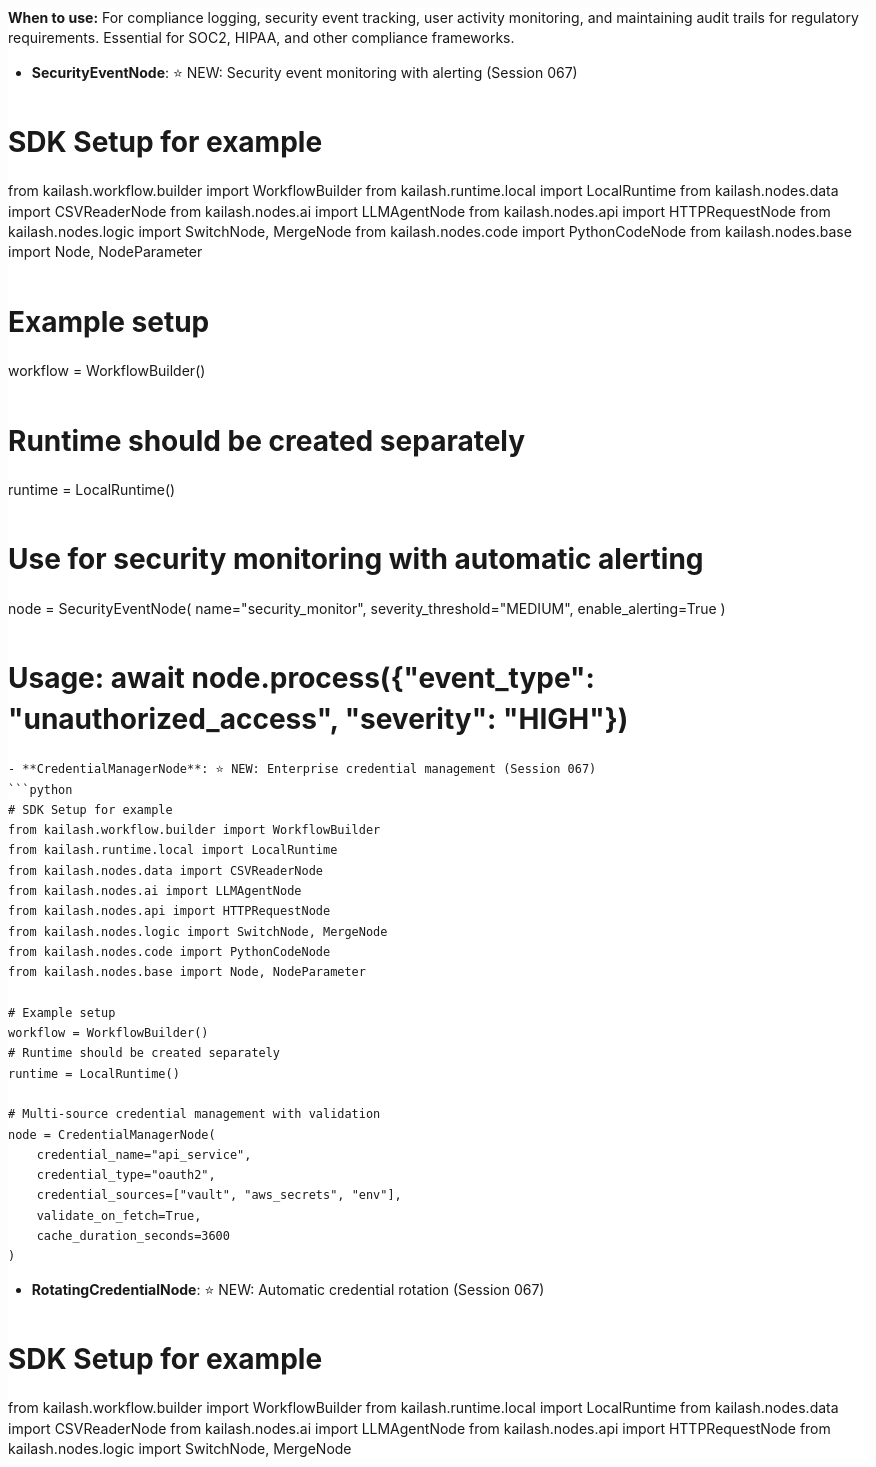   **When to use:** For compliance logging, security event tracking, user activity monitoring, and maintaining audit trails for regulatory requirements. Essential for SOC2, HIPAA, and other compliance frameworks.
- **SecurityEventNode**: ⭐ NEW: Security event monitoring with alerting (Session 067)
  ```python
# SDK Setup for example
from kailash.workflow.builder import WorkflowBuilder
from kailash.runtime.local import LocalRuntime
from kailash.nodes.data import CSVReaderNode
from kailash.nodes.ai import LLMAgentNode
from kailash.nodes.api import HTTPRequestNode
from kailash.nodes.logic import SwitchNode, MergeNode
from kailash.nodes.code import PythonCodeNode
from kailash.nodes.base import Node, NodeParameter

# Example setup
workflow = WorkflowBuilder()
# Runtime should be created separately
runtime = LocalRuntime()

  # Use for security monitoring with automatic alerting
  node = SecurityEventNode(
      name="security_monitor",
      severity_threshold="MEDIUM",
      enable_alerting=True
  )
  # Usage: await node.process({"event_type": "unauthorized_access", "severity": "HIGH"})

  ```
- **CredentialManagerNode**: ⭐ NEW: Enterprise credential management (Session 067)
  ```python
# SDK Setup for example
from kailash.workflow.builder import WorkflowBuilder
from kailash.runtime.local import LocalRuntime
from kailash.nodes.data import CSVReaderNode
from kailash.nodes.ai import LLMAgentNode
from kailash.nodes.api import HTTPRequestNode
from kailash.nodes.logic import SwitchNode, MergeNode
from kailash.nodes.code import PythonCodeNode
from kailash.nodes.base import Node, NodeParameter

# Example setup
workflow = WorkflowBuilder()
# Runtime should be created separately
runtime = LocalRuntime()

  # Multi-source credential management with validation
  node = CredentialManagerNode(
      credential_name="api_service",
      credential_type="oauth2",
      credential_sources=["vault", "aws_secrets", "env"],
      validate_on_fetch=True,
      cache_duration_seconds=3600
  )

  ```
- **RotatingCredentialNode**: ⭐ NEW: Automatic credential rotation (Session 067)
  ```python
# SDK Setup for example
from kailash.workflow.builder import WorkflowBuilder
from kailash.runtime.local import LocalRuntime
from kailash.nodes.data import CSVReaderNode
from kailash.nodes.ai import LLMAgentNode
from kailash.nodes.api import HTTPRequestNode
from kailash.nodes.logic import SwitchNode, MergeNode
  ```